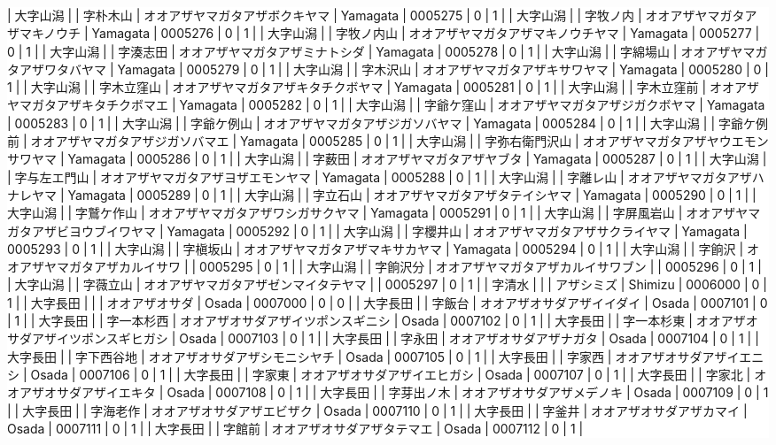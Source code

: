 | 大字山潟 |  | 字朴木山 | オオアザヤマガタアザボクキヤマ | Yamagata | 0005275 | 0 | 1 |
| 大字山潟 |  | 字牧ノ内 | オオアザヤマガタアザマキノウチ | Yamagata | 0005276 | 0 | 1 |
| 大字山潟 |  | 字牧ノ内山 | オオアザヤマガタアザマキノウチヤマ | Yamagata | 0005277 | 0 | 1 |
| 大字山潟 |  | 字湊志田 | オオアザヤマガタアザミナトシダ | Yamagata | 0005278 | 0 | 1 |
| 大字山潟 |  | 字綿場山 | オオアザヤマガタアザワタバヤマ | Yamagata | 0005279 | 0 | 1 |
| 大字山潟 |  | 字木沢山 | オオアザヤマガタアザキサワヤマ | Yamagata | 0005280 | 0 | 1 |
| 大字山潟 |  | 字木立窪山 | オオアザヤマガタアザキタチクボヤマ | Yamagata | 0005281 | 0 | 1 |
| 大字山潟 |  | 字木立窪前 | オオアザヤマガタアザキタチクボマエ | Yamagata | 0005282 | 0 | 1 |
| 大字山潟 |  | 字爺ケ窪山 | オオアザヤマガタアザジガクボヤマ | Yamagata | 0005283 | 0 | 1 |
| 大字山潟 |  | 字爺ケ例山 | オオアザヤマガタアザジガソバヤマ | Yamagata | 0005284 | 0 | 1 |
| 大字山潟 |  | 字爺ケ例前 | オオアザヤマガタアザジガソバマエ | Yamagata | 0005285 | 0 | 1 |
| 大字山潟 |  | 字弥右衛門沢山 | オオアザヤマガタアザヤウエモンサワヤマ | Yamagata | 0005286 | 0 | 1 |
| 大字山潟 |  | 字薮田 | オオアザヤマガタアザヤブタ | Yamagata | 0005287 | 0 | 1 |
| 大字山潟 |  | 字与左エ門山 | オオアザヤマガタアザヨザエモンヤマ | Yamagata | 0005288 | 0 | 1 |
| 大字山潟 |  | 字離レ山 | オオアザヤマガタアザハナレヤマ | Yamagata | 0005289 | 0 | 1 |
| 大字山潟 |  | 字立石山 | オオアザヤマガタアザタテイシヤマ | Yamagata | 0005290 | 0 | 1 |
| 大字山潟 |  | 字鷲ケ作山 | オオアザヤマガタアザワシガサクヤマ | Yamagata | 0005291 | 0 | 1 |
| 大字山潟 |  | 字屏風岩山 | オオアザヤマガタアザビヨウブイワヤマ | Yamagata | 0005292 | 0 | 1 |
| 大字山潟 |  | 字櫻井山 | オオアザヤマガタアザサクライヤマ | Yamagata | 0005293 | 0 | 1 |
| 大字山潟 |  | 字槇坂山 | オオアザヤマガタアザマキサカヤマ | Yamagata | 0005294 | 0 | 1 |
| 大字山潟 |  | 字餉沢 | オオアザヤマガタアザカルイサワ |  | 0005295 | 0 | 1 |
| 大字山潟 |  | 字餉沢分 | オオアザヤマガタアザカルイサワブン |  | 0005296 | 0 | 1 |
| 大字山潟 |  | 字薇立山 | オオアザヤマガタアザゼンマイタテヤマ |  | 0005297 | 0 | 1 |
| 字清水 |  |  | アザシミズ | Shimizu | 0006000 | 0 | 1 |
| 大字長田 |  |  | オオアザオサダ | Osada | 0007000 | 0 | 0 |
| 大字長田 |  | 字飯台 | オオアザオサダアザイイダイ | Osada | 0007101 | 0 | 1 |
| 大字長田 |  | 字一本杉西 | オオアザオサダアザイツポンスギニシ | Osada | 0007102 | 0 | 1 |
| 大字長田 |  | 字一本杉東 | オオアザオサダアザイツポンスギヒガシ | Osada | 0007103 | 0 | 1 |
| 大字長田 |  | 字永田 | オオアザオサダアザナガタ | Osada | 0007104 | 0 | 1 |
| 大字長田 |  | 字下西谷地 | オオアザオサダアザシモニシヤチ | Osada | 0007105 | 0 | 1 |
| 大字長田 |  | 字家西 | オオアザオサダアザイエニシ | Osada | 0007106 | 0 | 1 |
| 大字長田 |  | 字家東 | オオアザオサダアザイエヒガシ | Osada | 0007107 | 0 | 1 |
| 大字長田 |  | 字家北 | オオアザオサダアザイエキタ | Osada | 0007108 | 0 | 1 |
| 大字長田 |  | 字芽出ノ木 | オオアザオサダアザメデノキ | Osada | 0007109 | 0 | 1 |
| 大字長田 |  | 字海老作 | オオアザオサダアザエビザク | Osada | 0007110 | 0 | 1 |
| 大字長田 |  | 字釜井 | オオアザオサダアザカマイ | Osada | 0007111 | 0 | 1 |
| 大字長田 |  | 字館前 | オオアザオサダアザタテマエ | Osada | 0007112 | 0 | 1 |